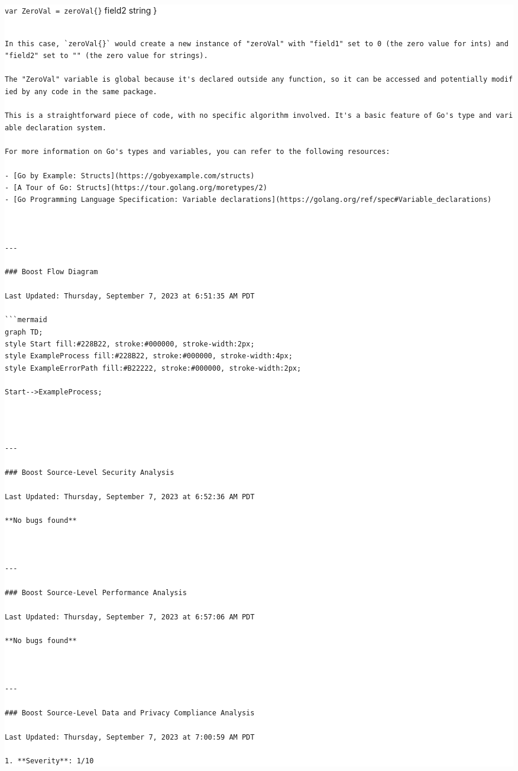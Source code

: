 ```var ZeroVal = zeroVal{}```
    field2 string
}
```

In this case, `zeroVal{}` would create a new instance of "zeroVal" with "field1" set to 0 (the zero value for ints) and "field2" set to "" (the zero value for strings).

The "ZeroVal" variable is global because it's declared outside any function, so it can be accessed and potentially modified by any code in the same package.

This is a straightforward piece of code, with no specific algorithm involved. It's a basic feature of Go's type and variable declaration system.

For more information on Go's types and variables, you can refer to the following resources:

- [Go by Example: Structs](https://gobyexample.com/structs)
- [A Tour of Go: Structs](https://tour.golang.org/moretypes/2) 
- [Go Programming Language Specification: Variable declarations](https://golang.org/ref/spec#Variable_declarations)



---

### Boost Flow Diagram

Last Updated: Thursday, September 7, 2023 at 6:51:35 AM PDT

```mermaid
graph TD;
style Start fill:#228B22, stroke:#000000, stroke-width:2px;
style ExampleProcess fill:#228B22, stroke:#000000, stroke-width:4px;
style ExampleErrorPath fill:#B22222, stroke:#000000, stroke-width:2px;

Start-->ExampleProcess;
```
```



---

### Boost Source-Level Security Analysis

Last Updated: Thursday, September 7, 2023 at 6:52:36 AM PDT

**No bugs found**



---

### Boost Source-Level Performance Analysis

Last Updated: Thursday, September 7, 2023 at 6:57:06 AM PDT

**No bugs found**



---

### Boost Source-Level Data and Privacy Compliance Analysis

Last Updated: Thursday, September 7, 2023 at 7:00:59 AM PDT

1. **Severity**: 1/10

```